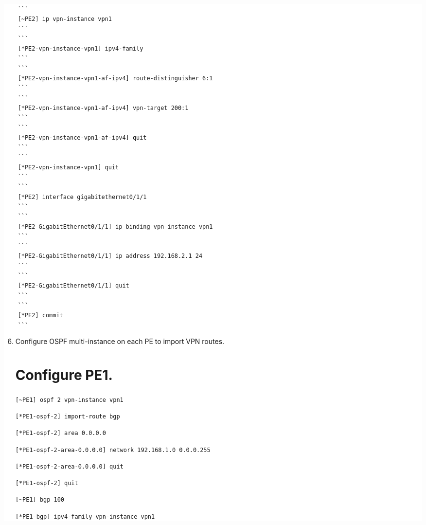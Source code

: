         ```
        [~PE2] ip vpn-instance vpn1
        ```
        ```
        [*PE2-vpn-instance-vpn1] ipv4-family
        ```
        ```
        [*PE2-vpn-instance-vpn1-af-ipv4] route-distinguisher 6:1
        ```
        ```
        [*PE2-vpn-instance-vpn1-af-ipv4] vpn-target 200:1
        ```
        ```
        [*PE2-vpn-instance-vpn1-af-ipv4] quit
        ```
        ```
        [*PE2-vpn-instance-vpn1] quit
        ```
        ```
        [*PE2] interface gigabitethernet0/1/1
        ```
        ```
        [*PE2-GigabitEthernet0/1/1] ip binding vpn-instance vpn1
        ```
        ```
        [*PE2-GigabitEthernet0/1/1] ip address 192.168.2.1 24
        ```
        ```
        [*PE2-GigabitEthernet0/1/1] quit
        ```
        ```
        [*PE2] commit
        ```
   6. Configure OSPF multi-instance on each PE to import VPN routes.
      
      
      
      # Configure PE1.
      
      ```
      [~PE1] ospf 2 vpn-instance vpn1
      ```
      ```
      [*PE1-ospf-2] import-route bgp
      ```
      ```
      [*PE1-ospf-2] area 0.0.0.0
      ```
      ```
      [*PE1-ospf-2-area-0.0.0.0] network 192.168.1.0 0.0.0.255
      ```
      ```
      [*PE1-ospf-2-area-0.0.0.0] quit
      ```
      ```
      [*PE1-ospf-2] quit
      ```
      ```
      [~PE1] bgp 100
      ```
      ```
      [*PE1-bgp] ipv4-family vpn-instance vpn1
      ```
      ```